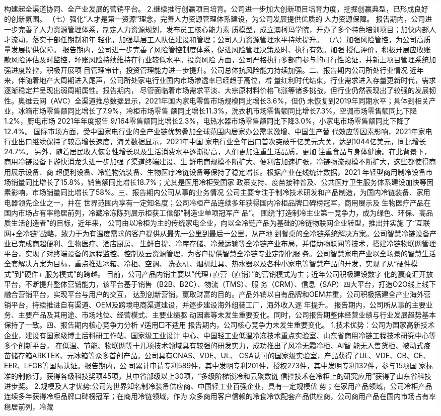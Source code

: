 构建起全渠道协同、全产业发展的营销平台。
2.继续推行创赢项目培育。公司进一步加大创新项目培育力度，挖掘创赢典型，已形成良好
的创新氛围。
（七）强化“人才是第一资源”理念，完善人力资源管理体系建设，为公司发展提供优质的
人力资源保障。
报告期内，公司进一步完善了人力资源管理体系，制定人力资源规划，发布员工核心能力素
质模型，成立澳柯玛学院，开办了多个特色培训项目；加快内部人才流动，落实干部任期制和年
轻化，加强基层工人队伍建设和管理；公司人力资源管理水平持续提升。
（八）加强风险管控，为公司高质量发展提供保障。
报告期内，公司进一步完善了风险管控制度体系，促进风险管理决策及时、执行有效。加强
授信评价，积极开展应收账款风险评估及时监控，坏账风险持续维持在行业较低水平。投资风险
方面，公司严格执行多部门参与的可行性论证，并新上项目管理系统加强进度监控，积极开展项
目管理审计，投资管理能力进一步提升。公司总体抗风险能力持续加强。二、报告期内公司所处行业情况
近年来，伴随着地产大周期进入尾声，公司所处家电行业国内市场渗透率已经趋于高位，增
量红利时代结束，行业需求进入存量更新时代，需求逐渐稳定并呈现出弱周期属性。报告期内，
尽管面临着市场需求平淡、大宗原材料价格飞涨等诸多挑战，但行业仍然表现出了较强的发展韧
性。奥维云网（AVC）全渠道推总数据显示，2021年国内家电零售市场规模同比增长3.6%，但仍
未恢复到2019年同期水平；具体到相关产业，冰箱市场零售额同比增长了7.9%，冷柜市场零售
额同比增长11.3%，洗衣机市场零售额同比增长7.3%，空调市场零售额同比下降1.2%，厨电市场
2021年年度报告
9/164零售额同比增长2.3%，电热水器市场零售额同比下降3.0%，小家电市场零售额同比下降了12.4%。
国际市场方面，受中国家电行业的全产业链优势叠加全球范围内居家办公需求激增、中国生产替
代效应等因素影响，2021年家电行业出口继续保持了较高增长速度，海关数据显示，2021年中国
家电行业全年出口首次突破千亿美元大关，达到1044亿美元，同比增长24.7%。
另外，随着居民收入恢复性增长以及生活消费水平逐渐提高，人们更加注重生活品质，更加
注重食品与身体健康。在此背景下，商用冷链设备下游快消龙头进一步加强了渠道终端建设、生
鲜电商规模不断扩大、便利店加速扩张，冷链物流规模不断扩大，这些都使得商用展示设备、商
超便利设备、冷链物流装备、生物医疗冷链设备等保持了稳定增长。根据产业在线统计数据，2021
年轻型商用制冷设备市场销量同比增长了15.8%，销售额同比增长18.7%；尤其是医用冷柜受国家
政策支持、疫苗接种普及、公共医疗卫生服务体系建设加快等因素影响，市场销量同比增长了58%。三、报告期内公司从事的业务情况
公司主要专注于制冷技术研发和产品制造，为国内冷链装备、家用电器领先企业之一，并在
世界范围内享有一定知名度；公司冷柜产品连续多年获得国内冷柜品牌口碑榜冠军，商用展示及
生物医疗产品在国内市场占有率稳居前列，冷藏冷冻陈列展示柜获工信部“制造业单项冠军产
品”。
围绕“打造制冷主业第一竞争力，成为绿色、环保、高品质生活创造者”的目标，近年来，
公司由以冷柜为主的传统家电企业，向以全冷链产品为基础的冷链物联网企业转型，推出并实施
了“互联网+全冷链”战略，致力于为有温度需求的客户提供从最先一公里到最后一公里，从产地
到餐桌的全冷链系统解决方案。公司智慧冷链设备产业已完成商超便利、生物医疗、酒店厨房、
生鲜自提、冷库存储、冷藏运输等全冷链产业布局，并借助物联网等技术，搭建冷链物联网管理
平台，实现了对终端设备的远程监控、控制及云资源管理，为客户提供智慧全冷链专业定制化服
务。公司智慧家电产业以全场景的智慧生活全套解决方案为目标，重点推进冰箱、冷柜、空调、
洗衣机、烟机灶具、热水器以及各种小家电等智慧产品的开发，实现了从“硬件模式”到“硬件+
服务模式”的跨越。
目前，公司产品内销主要以“代理+直营（直销）”的营销模式为主；近年公司积极建设数字
化的赢商汇开放平台，不断提升整体营销能力，该平台基于销售（B2B、B2C）、物流（TMS）、服
务（CRM）、信息（SAP）四大平台，打造O2O线上线下融合营销平台，实现平台与用户的交互，
达到创新营销，赢取财富的目的。产品外销以自有品牌和OEM并重，公司积极搭建全产业海外营
销平台，持续推进自有渠道、OEM及跨境电商渠道建设，并逐步建设海外组装工厂，海外收入逐
年提升。
报告期内，公司所从事的主要业务、主要产品及其用途、市场地位、经营模式、主要业绩驱
动因素等未发生重要变化。同时，公司报告期整体经营业绩与行业发展趋势基本保持了一致。四、报告期内核心竞争力分析
√适用□不适用
报告期内，公司核心竞争力未发生重要变化。
1.技术优势：公司为国家高新技术企业，建设有国家级博士后科研工作站、国家级工业设计
中心、中国轻工业低温冷冻技术重点实验室、山东省商用冷链工程技术研究中心等多个创新平台，
在低温、节能、物联网等十几项技术领域具有较强的研发实力，成功推出了风冷无霜冷柜、AI智
能无人售货柜、被动式疫苗储存箱ARKTEK、元冰箱等众多首创产品。公司具有CNAS、VDE、UL、
CSA认可的国家级实验室，产品获得了UL、VDE、CB、CE、EER、LFGB等国际认证。报告期内，公
司累计申请专利589件，其中发明专利201件，授权273件，其中发明专利132件，参与15项国
家标准的制修订，获得各级科技奖项45项，其中省部级以上30项，“多级阶梯锁冷和云聚数链
信控技术在冷柜上的研究应用”获得了山东省科技进步奖。
2.规模及人才优势:公司为世界知名制冷装备供应商、中国轻工业百强企业，具有一定规模优
势；在家用产品领域，公司冷柜产品连续多年获得冷柜品牌口碑榜冠军；在商用冷链领域，作为
众多商用客户信赖的冷食冷饮配套产品供应商，公司商用产品在国内市场占有率稳居前列，冷藏
